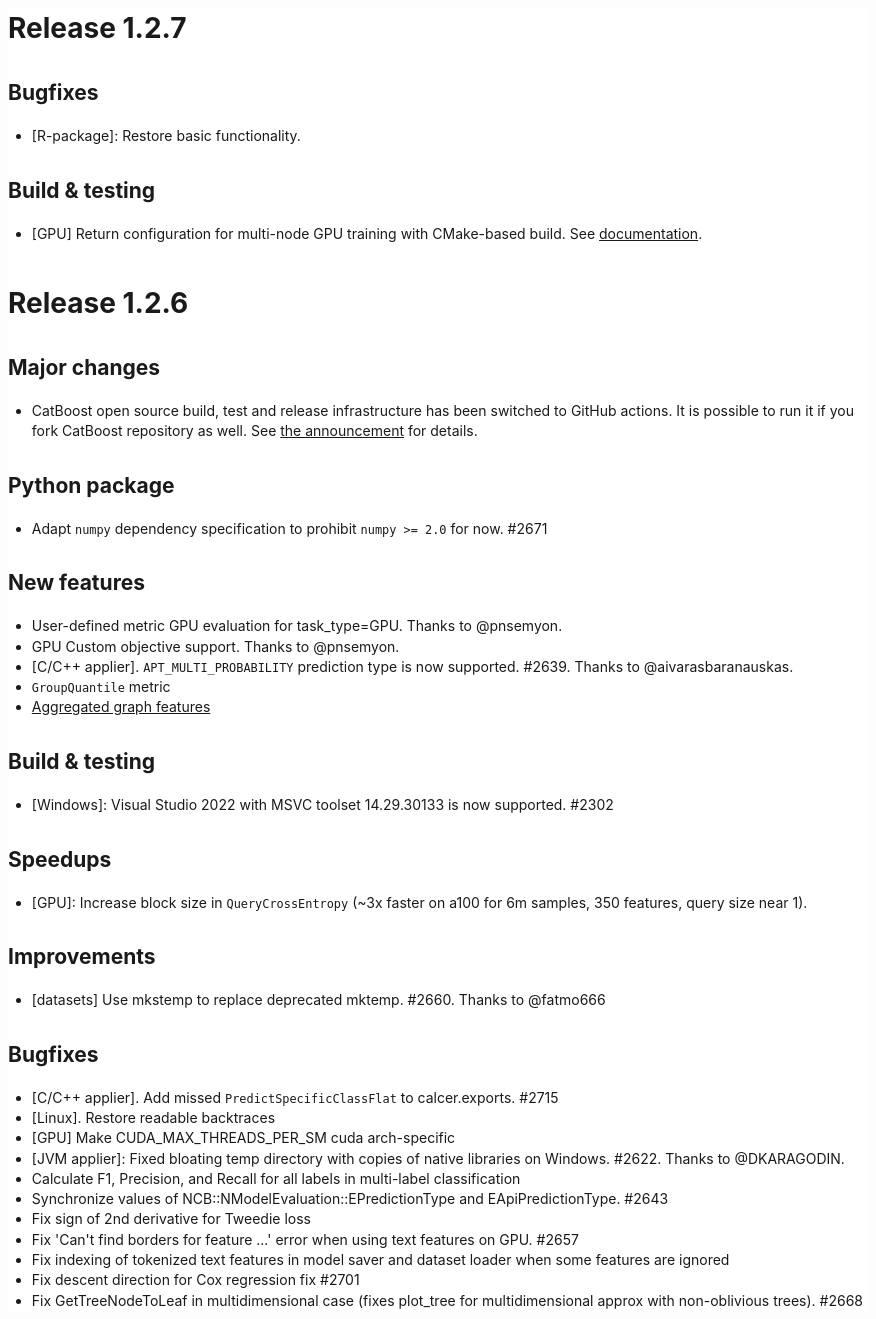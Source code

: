 # Release 1.2.7

## Bugfixes
* \[R-package\]: Restore basic functionality.

## Build & testing
* \[GPU\] Return configuration for multi-node GPU training with CMake-based build. See [documentation](https://catboost.ai/en/docs/installation/cli-installation-multi-node-installation).


# Release 1.2.6

## Major changes
* CatBoost open source build, test and release infrastructure has been switched to GitHub actions. It is possible to run it if you fork CatBoost repository as well. See [the announcement](https://github.com/catboost/catboost/discussions/2708) for details.

## Python package
* Adapt `numpy` dependency specification to prohibit `numpy >= 2.0` for now. #2671

## New features
* User-defined metric GPU evaluation for task_type=GPU. Thanks to @pnsemyon.
* GPU Custom objective support. Thanks to @pnsemyon.
* \[C/C++ applier\]. `APT_MULTI_PROBABILITY` prediction type is now supported. #2639. Thanks to @aivarasbaranauskas.
* `GroupQuantile` metric
* [Aggregated graph features](https://catboost.ai/en/docs/features/graph-aggregated-features)

## Build & testing
* \[Windows\]: Visual Studio 2022 with MSVC toolset 14.29.30133 is now supported. #2302

## Speedups
* \[GPU\]: Increase block size in `QueryCrossEntropy` (~3x faster on a100 for 6m samples, 350 features, query size near 1).

## Improvements
* \[datasets\] Use mkstemp to replace deprecated mktemp. #2660. Thanks to @fatmo666

## Bugfixes
* \[C/C++ applier\]. Add missed `PredictSpecificClassFlat` to calcer.exports. #2715
* \[Linux\]. Restore readable backtraces
* \[GPU\] Make CUDA_MAX_THREADS_PER_SM cuda arch-specific
* \[JVM applier\]: Fixed bloating temp directory with copies of native libraries on Windows. #2622. Thanks to @DKARAGODIN.
* Calculate F1, Precision, and Recall for all labels in multi-label classification
* Synchronize values of NCB::NModelEvaluation::EPredictionType and EApiPredictionType. #2643
* Fix sign of 2nd derivative for Tweedie loss
* Fix 'Can't find borders for feature ...' error when using text features on GPU. #2657
* Fix indexing of tokenized text features in model saver and dataset loader when some features are ignored
* Fix descent direction for Cox regression fix #2701
* Fix GetTreeNodeToLeaf in multidimensional case (fixes plot_tree for multidimensional approx with non-oblivious trees). #2668
